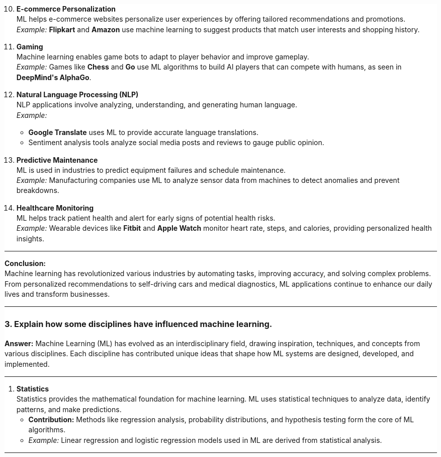 10. **E-commerce Personalization**  
    ML helps e-commerce websites personalize user experiences by offering tailored recommendations and promotions.  
    *Example:* **Flipkart** and **Amazon** use machine learning to suggest products that match user interests and shopping history.

11. **Gaming**  
    Machine learning enables game bots to adapt to player behavior and improve gameplay.  
    *Example:* Games like **Chess** and **Go** use ML algorithms to build AI players that can compete with humans, as seen in **DeepMind's AlphaGo**.

12. **Natural Language Processing (NLP)**  
    NLP applications involve analyzing, understanding, and generating human language.  
    *Example:*  
    - **Google Translate** uses ML to provide accurate language translations.  
    - Sentiment analysis tools analyze social media posts and reviews to gauge public opinion.

13. **Predictive Maintenance**  
    ML is used in industries to predict equipment failures and schedule maintenance.  
    *Example:* Manufacturing companies use ML to analyze sensor data from machines to detect anomalies and prevent breakdowns.

14. **Healthcare Monitoring**  
    ML helps track patient health and alert for early signs of potential health risks.  
    *Example:* Wearable devices like **Fitbit** and **Apple Watch** monitor heart rate, steps, and calories, providing personalized health insights.

---

**Conclusion:**  
Machine learning has revolutionized various industries by automating tasks, improving accuracy, and solving complex problems. From personalized recommendations to self-driving cars and medical diagnostics, ML applications continue to enhance our daily lives and transform businesses.


---

<a id="q3"></a>
### 3. Explain how some disciplines have influenced machine learning.  

**Answer:**
Machine Learning (ML) has evolved as an interdisciplinary field, drawing inspiration, techniques, and concepts from various disciplines. Each discipline has contributed unique ideas that shape how ML systems are designed, developed, and implemented.

---

1. **Statistics**  
   Statistics provides the mathematical foundation for machine learning. ML uses statistical techniques to analyze data, identify patterns, and make predictions.  
   - **Contribution:** Methods like regression analysis, probability distributions, and hypothesis testing form the core of ML algorithms.  
   - *Example:* Linear regression and logistic regression models used in ML are derived from statistical analysis.  

---